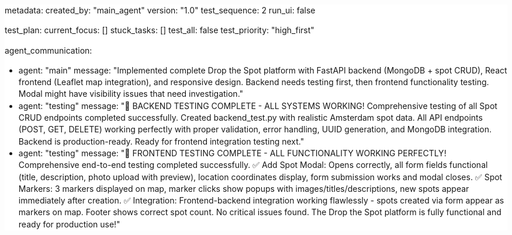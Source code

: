 metadata:
  created_by: "main_agent"
  version: "1.0"
  test_sequence: 2
  run_ui: false

test_plan:
  current_focus: []
  stuck_tasks: []
  test_all: false
  test_priority: "high_first"

agent_communication:
  - agent: "main"
    message: "Implemented complete Drop the Spot platform with FastAPI backend (MongoDB + spot CRUD), React frontend (Leaflet map integration), and responsive design. Backend needs testing first, then frontend functionality testing. Modal might have visibility issues that need investigation."
  - agent: "testing"
    message: "🎉 BACKEND TESTING COMPLETE - ALL SYSTEMS WORKING! Comprehensive testing of all Spot CRUD endpoints completed successfully. Created backend_test.py with realistic Amsterdam spot data. All API endpoints (POST, GET, DELETE) working perfectly with proper validation, error handling, UUID generation, and MongoDB integration. Backend is production-ready. Ready for frontend integration testing next."
  - agent: "testing"
    message: "🎉 FRONTEND TESTING COMPLETE - ALL FUNCTIONALITY WORKING PERFECTLY! Comprehensive end-to-end testing completed successfully. ✅ Add Spot Modal: Opens correctly, all form fields functional (title, description, photo upload with preview), location coordinates display, form submission works and modal closes. ✅ Spot Markers: 3 markers displayed on map, marker clicks show popups with images/titles/descriptions, new spots appear immediately after creation. ✅ Integration: Frontend-backend integration working flawlessly - spots created via form appear as markers on map. Footer shows correct spot count. No critical issues found. The Drop the Spot platform is fully functional and ready for production use!"